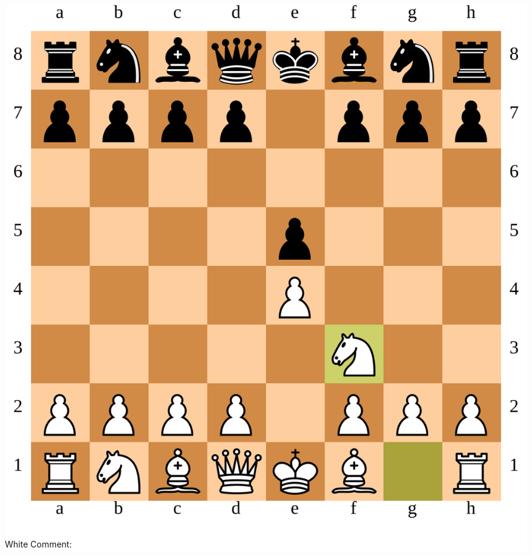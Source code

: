 ![Step 2, White ](/img/chess/opening/spanish_opening_exchange_variation/spanish_opening_exchange_variation_step02_a_white.svg)

White Comment: 
